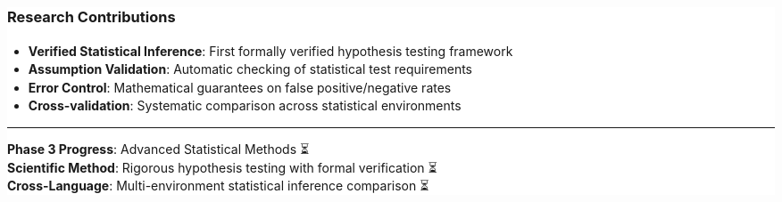 ### Research Contributions
- **Verified Statistical Inference**: First formally verified hypothesis testing framework
- **Assumption Validation**: Automatic checking of statistical test requirements
- **Error Control**: Mathematical guarantees on false positive/negative rates
- **Cross-validation**: Systematic comparison across statistical environments

---

**Phase 3 Progress**: Advanced Statistical Methods ⏳  
**Scientific Method**: Rigorous hypothesis testing with formal verification ⏳  
**Cross-Language**: Multi-environment statistical inference comparison ⏳